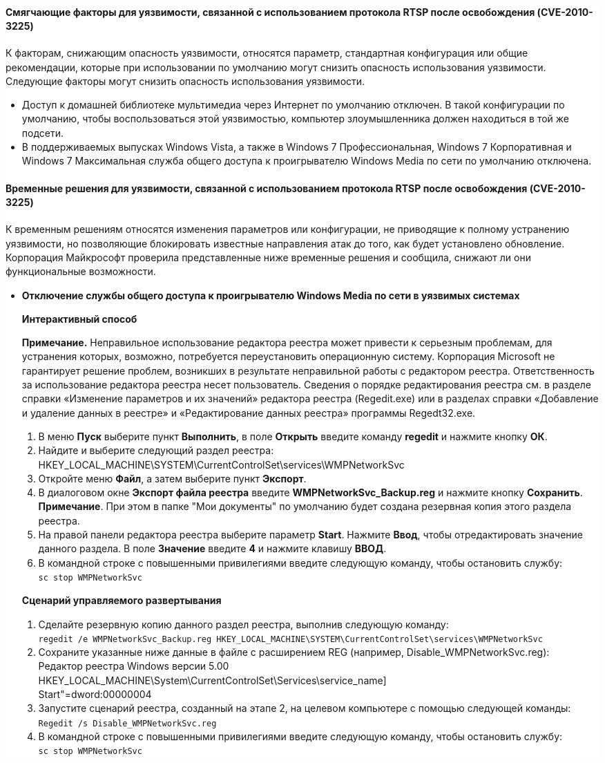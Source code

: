 #### Смягчающие факторы для уязвимости, связанной с использованием протокола RTSP после освобождения (CVE-2010-3225)
  
К факторам, снижающим опасность уязвимости, относятся параметр, стандартная конфигурация или общие рекомендации, которые при использовании по умолчанию могут снизить опасность использования уязвимости. Следующие факторы могут снизить опасность использования уязвимости.
  
-   Доступ к домашней библиотеке мультимедиа через Интернет по умолчанию отключен. В такой конфигурации по умолчанию, чтобы воспользоваться этой уязвимостью, компьютер злоумышленника должен находиться в той же подсети.  
-   В поддерживаемых выпусках Windows Vista, а также в Windows 7 Профессиональная, Windows 7 Корпоративная и Windows 7 Максимальная служба общего доступа к проигрывателю Windows Media по сети по умолчанию отключена.
  
#### Временные решения для уязвимости, связанной с использованием протокола RTSP после освобождения (CVE-2010-3225)
  
К временным решениям относятся изменения параметров или конфигурации, не приводящие к полному устранению уязвимости, но позволяющие блокировать известные направления атак до того, как будет установлено обновление. Корпорация Майкрософт проверила представленные ниже временные решения и сообщила, снижают ли они функциональные возможности.
  
-   **Отключение службы общего доступа к проигрывателю Windows Media по сети в уязвимых системах**
  
    **Интерактивный способ**
  
    **Примечание.** Неправильное использование редактора реестра может привести к серьезным проблемам, для устранения которых, возможно, потребуется переустановить операционную систему. Корпорация Microsoft не гарантирует решение проблем, возникших в результате неправильной работы с редактором реестра. Ответственность за использование редактора реестра несет пользователь. Сведения о порядке редактирования реестра см. в разделе справки «Изменение параметров и их значений» редактора реестра (Regedit.exe) или в разделах справки «Добавление и удаление данных в реестре» и «Редактирование данных реестра» программы Regedt32.exe.
  
    1.  В меню **Пуск** выберите пункт **Выполнить**, в поле **Открыть** введите команду **regedit** и нажмите кнопку **ОК**.  
    2.  Найдите и выберите следующий раздел реестра:  
        HKEY\_LOCAL\_MACHINE\\SYSTEM\\CurrentControlSet\\services\\WMPNetworkSvc  
    3.  Откройте меню **Файл**, а затем выберите пункт **Экспорт**.  
    4.  В диалоговом окне **Экспорт файла реестра** введите **WMPNetworkSvc\_Backup.reg** и нажмите кнопку **Сохранить**.  
        **Примечание**. При этом в папке "Мои документы" по умолчанию будет создана резервная копия этого раздела реестра.  
    5.  На правой панели редактора реестра выберите параметр **Start**. Нажмите **Ввод**, чтобы отредактировать значение данного раздела. В поле **Значение** введите **4** и нажмите клавишу **ВВОД**.  
    6.  В командной строке с повышенными привилегиями введите следующую команду, чтобы остановить службу:  
        `sc stop WMPNetworkSvc`
  
    **Сценарий управляемого развертывания**
  
    1.  Сделайте резервную копию данного раздел реестра, выполнив следующую команду:  
        `regedit /e WMPNetworkSvc_Backup.reg HKEY_LOCAL_MACHINE\SYSTEM\CurrentControlSet\services\WMPNetworkSvc`  
    2.  Сохраните указанные ниже данные в файле с расширением REG (например, Disable\_WMPNetworkSvc.reg):  
        Редактор реестра Windows версии 5.00  
        HKEY\_LOCAL\_MACHINE\\System\\CurrentControlSet\\Services\\service\_name\]  
        Start"=dword:00000004  
    3.  Запустите сценарий реестра, созданный на этапе 2, на целевом компьютере с помощью следующей команды:  
        `Regedit /s Disable_WMPNetworkSvc.reg`  
    4.  В командной строке с повышенными привилегиями введите следующую команду, чтобы остановить службу:  
        `sc stop WMPNetworkSvc`
  